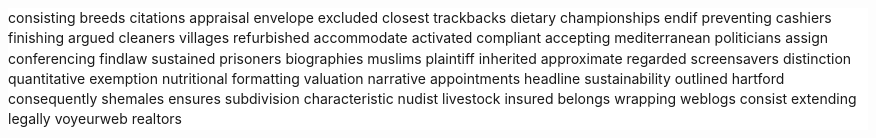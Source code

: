 consisting
breeds
citations
appraisal
envelope
excluded
closest
trackbacks
dietary
championships
endif
preventing
cashiers
finishing
argued
cleaners
villages
refurbished
accommodate
activated
compliant
accepting
mediterranean
politicians
assign
conferencing
findlaw
sustained
prisoners
biographies
muslims
plaintiff
inherited
approximate
regarded
screensavers
distinction
quantitative
exemption
nutritional
formatting
valuation
narrative
appointments
headline
sustainability
outlined
hartford
consequently
shemales
ensures
subdivision
characteristic
nudist
livestock
insured
belongs
wrapping
weblogs
consist
extending
legally
voyeurweb
realtors